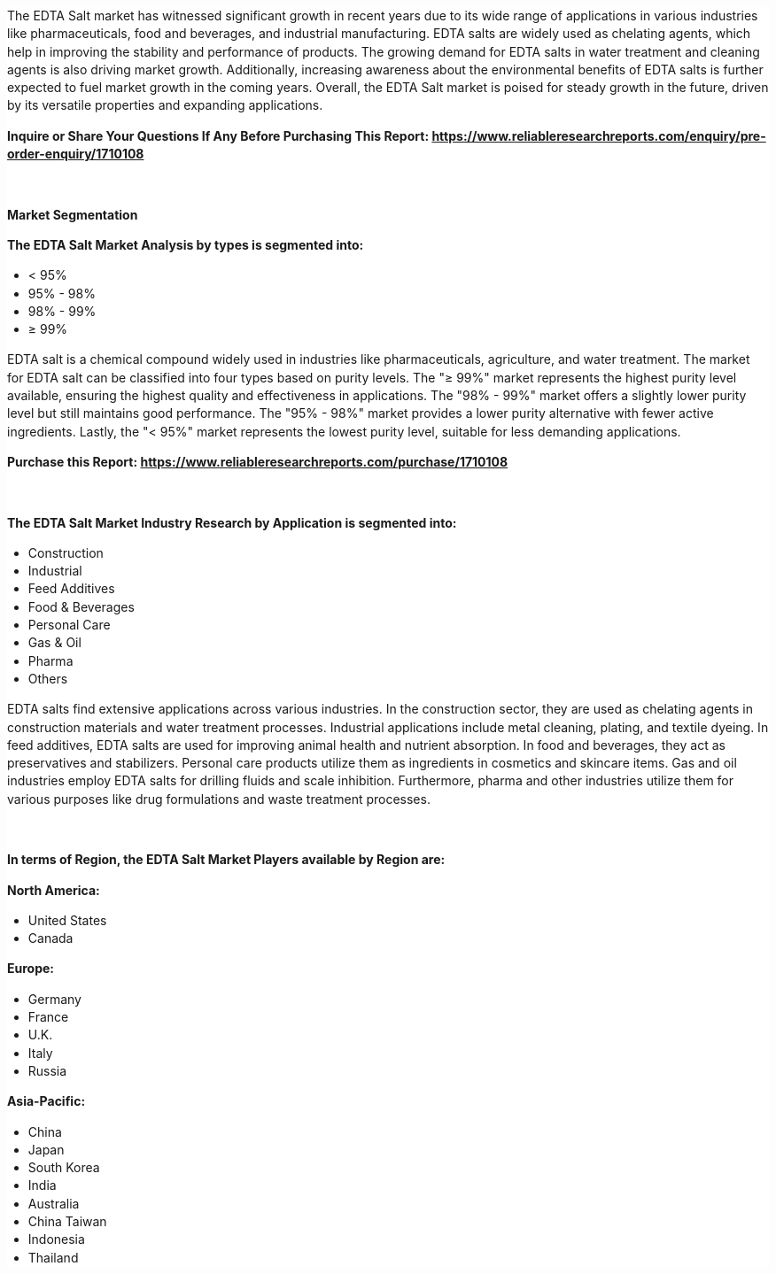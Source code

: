 <p><p>The EDTA Salt market has witnessed significant growth in recent years due to its wide range of applications in various industries like pharmaceuticals, food and beverages, and industrial manufacturing. EDTA salts are widely used as chelating agents, which help in improving the stability and performance of products. The growing demand for EDTA salts in water treatment and cleaning agents is also driving market growth. Additionally, increasing awareness about the environmental benefits of EDTA salts is further expected to fuel market growth in the coming years. Overall, the EDTA Salt market is poised for steady growth in the future, driven by its versatile properties and expanding applications.</p></p>
<p><strong>Inquire or Share Your Questions If Any Before Purchasing This Report: <a href="https://www.reliableresearchreports.com/enquiry/pre-order-enquiry/1710108">https://www.reliableresearchreports.com/enquiry/pre-order-enquiry/1710108</a></strong></p>
<p>&nbsp;</p>
<p><strong>Market Segmentation</strong></p>
<p><strong>The EDTA Salt Market Analysis by types is segmented into:</strong></p>
<p><ul><li>< 95%</li><li>95% - 98%</li><li>98% - 99%</li><li>≥ 99%</li></ul></p>
<p><p>EDTA salt is a chemical compound widely used in industries like pharmaceuticals, agriculture, and water treatment. The market for EDTA salt can be classified into four types based on purity levels. The "≥ 99%" market represents the highest purity level available, ensuring the highest quality and effectiveness in applications. The "98% - 99%" market offers a slightly lower purity level but still maintains good performance. The "95% - 98%" market provides a lower purity alternative with fewer active ingredients. Lastly, the "< 95%" market represents the lowest purity level, suitable for less demanding applications.</p></p>
<p><strong>Purchase this Report:&nbsp;<a href="https://www.reliableresearchreports.com/purchase/1710108">https://www.reliableresearchreports.com/purchase/1710108</a></strong></p>
<p>&nbsp;</p>
<p><strong>The EDTA Salt Market Industry Research by Application is segmented into:</strong></p>
<p><ul><li>Construction</li><li>Industrial</li><li>Feed Additives</li><li>Food & Beverages</li><li>Personal Care</li><li>Gas & Oil</li><li>Pharma</li><li>Others</li></ul></p>
<p><p>EDTA salts find extensive applications across various industries. In the construction sector, they are used as chelating agents in construction materials and water treatment processes. Industrial applications include metal cleaning, plating, and textile dyeing. In feed additives, EDTA salts are used for improving animal health and nutrient absorption. In food and beverages, they act as preservatives and stabilizers. Personal care products utilize them as ingredients in cosmetics and skincare items. Gas and oil industries employ EDTA salts for drilling fluids and scale inhibition. Furthermore, pharma and other industries utilize them for various purposes like drug formulations and waste treatment processes.</p></p>
<p>&nbsp;</p>
<p><strong>In terms of Region, the EDTA Salt Market Players available by Region are:</strong></p>
<p>
    <p> <strong> North America: </strong>
        <ul>
            <li>United States</li>
            <li>Canada</li>
        </ul>
        </p> 
    <p> <strong> Europe: </strong>
        <ul>
            <li>Germany</li>
            <li>France</li>
            <li>U.K.</li>
            <li>Italy</li>
            <li>Russia</li>
        </ul>
        </p> 
    <p> <strong> Asia-Pacific: </strong>
        <ul>
            <li>China</li>
            <li>Japan</li>
            <li>South Korea</li>
            <li>India</li>
            <li>Australia</li>
            <li>China Taiwan</li>
            <li>Indonesia</li>
            <li>Thailand</li>